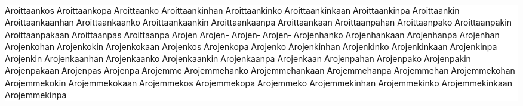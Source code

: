 Aroittaankos
Aroittaankopa
Aroittaanko
Aroittaankinhan
Aroittaankinko
Aroittaankinkaan
Aroittaankinpa
Aroittaankin
Aroittaankaanhan
Aroittaankaanko
Aroittaankaankin
Aroittaankaanpa
Aroittaankaan
Aroittaanpahan
Aroittaanpako
Aroittaanpakin
Aroittaanpakaan
Aroittaanpas
Aroittaanpa
Arojen
Arojen-
Arojen‐
Arojen‑
Arojenhanko
Arojenhankaan
Arojenhanpa
Arojenhan
Arojenkohan
Arojenkokin
Arojenkokaan
Arojenkos
Arojenkopa
Arojenko
Arojenkinhan
Arojenkinko
Arojenkinkaan
Arojenkinpa
Arojenkin
Arojenkaanhan
Arojenkaanko
Arojenkaankin
Arojenkaanpa
Arojenkaan
Arojenpahan
Arojenpako
Arojenpakin
Arojenpakaan
Arojenpas
Arojenpa
Arojemme
Arojemmehanko
Arojemmehankaan
Arojemmehanpa
Arojemmehan
Arojemmekohan
Arojemmekokin
Arojemmekokaan
Arojemmekos
Arojemmekopa
Arojemmeko
Arojemmekinhan
Arojemmekinko
Arojemmekinkaan
Arojemmekinpa